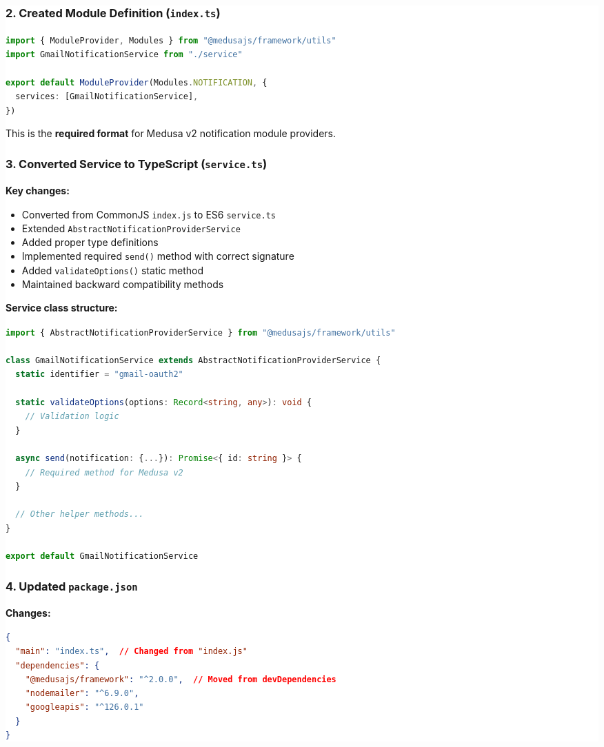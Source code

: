 ### 2. Created Module Definition (`index.ts`)

```typescript
import { ModuleProvider, Modules } from "@medusajs/framework/utils"
import GmailNotificationService from "./service"

export default ModuleProvider(Modules.NOTIFICATION, {
  services: [GmailNotificationService],
})
```

This is the **required format** for Medusa v2 notification module providers.

### 3. Converted Service to TypeScript (`service.ts`)

**Key changes:**
- Converted from CommonJS `index.js` to ES6 `service.ts`
- Extended `AbstractNotificationProviderService`
- Added proper type definitions
- Implemented required `send()` method with correct signature
- Added `validateOptions()` static method
- Maintained backward compatibility methods

**Service class structure:**
```typescript
import { AbstractNotificationProviderService } from "@medusajs/framework/utils"

class GmailNotificationService extends AbstractNotificationProviderService {
  static identifier = "gmail-oauth2"
  
  static validateOptions(options: Record<string, any>): void {
    // Validation logic
  }

  async send(notification: {...}): Promise<{ id: string }> {
    // Required method for Medusa v2
  }
  
  // Other helper methods...
}

export default GmailNotificationService
```

### 4. Updated `package.json`

**Changes:**
```json
{
  "main": "index.ts",  // Changed from "index.js"
  "dependencies": {
    "@medusajs/framework": "^2.0.0",  // Moved from devDependencies
    "nodemailer": "^6.9.0",
    "googleapis": "^126.0.1"
  }
}
```
